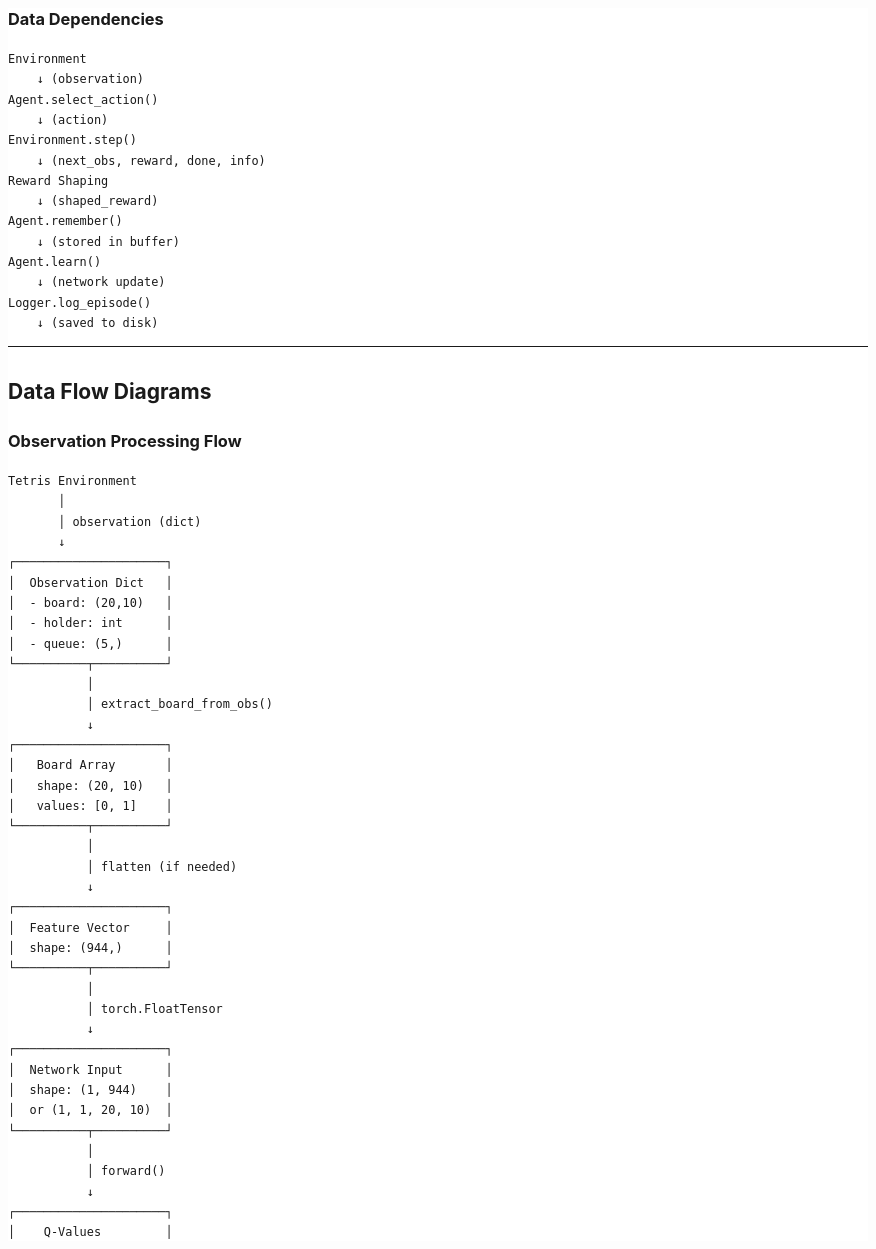 ### Data Dependencies

```
Environment
    ↓ (observation)
Agent.select_action()
    ↓ (action)
Environment.step()
    ↓ (next_obs, reward, done, info)
Reward Shaping
    ↓ (shaped_reward)
Agent.remember()
    ↓ (stored in buffer)
Agent.learn()
    ↓ (network update)
Logger.log_episode()
    ↓ (saved to disk)
```

---

## Data Flow Diagrams

### Observation Processing Flow

```
Tetris Environment
       │
       │ observation (dict)
       ↓
┌─────────────────────┐
│  Observation Dict   │
│  - board: (20,10)   │
│  - holder: int      │
│  - queue: (5,)      │
└──────────┬──────────┘
           │
           │ extract_board_from_obs()
           ↓
┌─────────────────────┐
│   Board Array       │
│   shape: (20, 10)   │
│   values: [0, 1]    │
└──────────┬──────────┘
           │
           │ flatten (if needed)
           ↓
┌─────────────────────┐
│  Feature Vector     │
│  shape: (944,)      │
└──────────┬──────────┘
           │
           │ torch.FloatTensor
           ↓
┌─────────────────────┐
│  Network Input      │
│  shape: (1, 944)    │
│  or (1, 1, 20, 10)  │
└──────────┬──────────┘
           │
           │ forward()
           ↓
┌─────────────────────┐
│    Q-Values         │
```